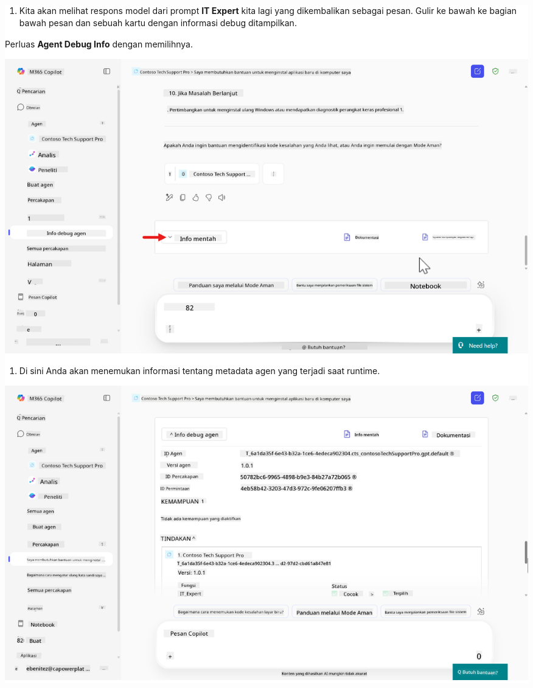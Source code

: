1. Kita akan melihat respons model dari prompt **IT Expert** kita lagi yang dikembalikan sebagai pesan. Gulir ke bawah ke bagian bawah pesan dan sebuah kartu dengan informasi debug ditampilkan.

Perluas **Agent Debug Info** dengan memilihnya.

![Info debug agen](../../../../../translated_images/3.4_13_AgentDebuggingInfo.a7765c7594922e6842268dd05b4de1aeb6b1725e69de7f2b00e80dc1c4804940.id.png)

1. Di sini Anda akan menemukan informasi tentang metadata agen yang terjadi saat runtime.

![Info debug agen diperluas](../../../../../translated_images/3.4_14_01_ReviewAgentDebugInfo.8cb4e7f64da4f124859cc4401b8d1f9fa6eec34b6ec3174606adf153aaf80b23.id.png)
